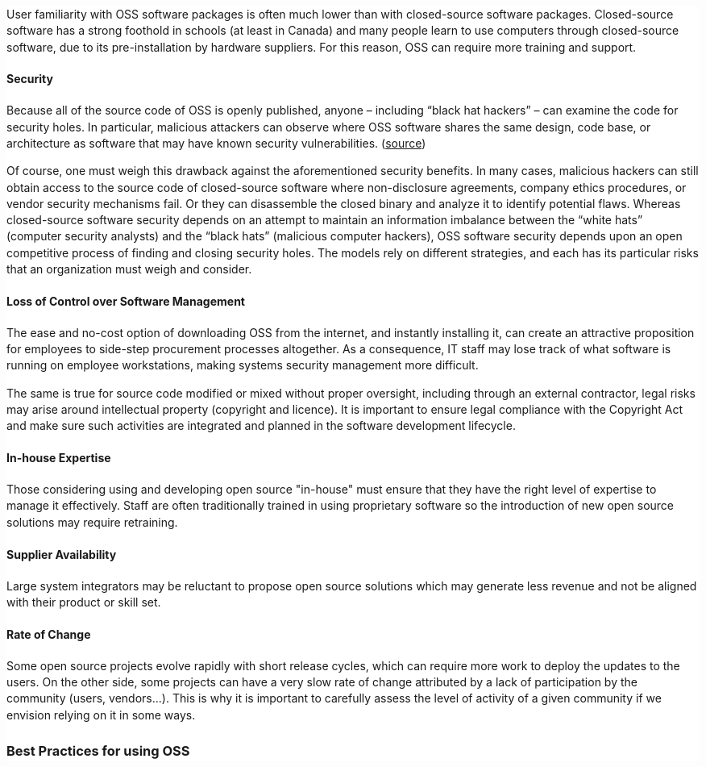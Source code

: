 User familiarity with OSS software packages is often much lower than with closed-source software packages. Closed-source software has a strong foothold in schools (at least in Canada) and many people learn to use computers through closed-source software, due to its pre-installation by hardware suppliers. For this reason, OSS can require more training and support.

#### Security

Because all of the source code of OSS is openly published, anyone – including “black hat hackers” – can examine the code for security holes. In particular, malicious attackers can observe where OSS software shares the same design, code base, or architecture as software that may have known security vulnerabilities. ([source](https://www.igi-global.com/book/handbook-research-open-source-software/494))

Of course, one must weigh this drawback against the aforementioned security benefits. In many cases, malicious hackers can still obtain access to the source code of closed-source software where non-disclosure agreements, company ethics procedures, or vendor security mechanisms fail. Or they can disassemble the closed binary and analyze it to identify potential flaws. Whereas closed-source software security depends on an attempt to maintain an information imbalance between the “white hats” (computer security analysts) and the “black hats” (malicious computer hackers), OSS software security depends upon an open competitive process of finding and closing security holes. The models rely on different strategies, and each has its particular risks that an organization must weigh and consider.

#### Loss of Control over Software Management

The ease and no-cost option of downloading OSS from the internet, and instantly installing it, can create an attractive proposition for employees to side-step procurement processes altogether. As a consequence, IT staff may lose track of what software is running on employee workstations, making systems security management more difficult.

The same is true for source code modified or mixed without proper oversight, including through an external contractor, legal risks may arise around intellectual property (copyright and licence). It is important to ensure legal compliance with the Copyright Act and make sure such activities are integrated and planned in the software development lifecycle.

#### In-house Expertise

Those considering using and developing open source "in-house" must ensure that they have the right level of expertise to manage it effectively. Staff are often traditionally trained in using proprietary software so the introduction of new open source solutions may require retraining.

#### Supplier Availability

Large system integrators may be reluctant to propose open source solutions which may generate less revenue and not be aligned with their product or skill set.

#### Rate of Change

Some open source projects evolve rapidly with short release cycles, which can require more work to deploy the updates to the users. On the other side, some projects can have a very slow rate of change attributed by a lack of participation by the community (users, vendors...). This is why it is important to carefully assess the level of activity of a given community if we envision relying on it in some ways.

### Best Practices for using OSS
